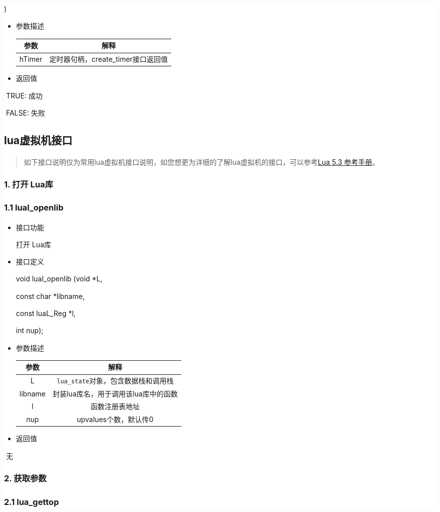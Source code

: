   )

- 参数描述

  |  参数  |                解释                |
  | :----: | :--------------------------------: |
  | hTimer | 定时器句柄，create_timer接口返回值 |

- 返回值

​		TRUE: 成功

​		FALSE: 失败

## lua虚拟机接口

> 如下接口说明仅为常用lua虚拟机接口说明，如您想更为详细的了解lua虚拟机的接口，可以参考[Lua 5.3 参考手册](https://www.bookstack.cn/books/lua-5.3)。

### 1. 打开 Lua库

### 1.1 luaI_openlib 

- 接口功能

  打开 Lua库

- 接口定义

  void luaI_openlib (void *L, 

  const char *libname, 

  const luaL_Reg *l, 

  int nup);

- 参数描述

  |  参数   |                 解释                 |
  | :-----: | :----------------------------------: |
  |    L    | `lua_state`对象，包含数据栈和调用栈  |
  | libname | 封装lua库名，用于调用该lua库中的函数 |
  |    l    |            函数注册表地址            |
  |   nup   |        upvalues个数，默认传0         |

- 返回值

​		无

### 2. 获取参数

### 2.1 lua_gettop

